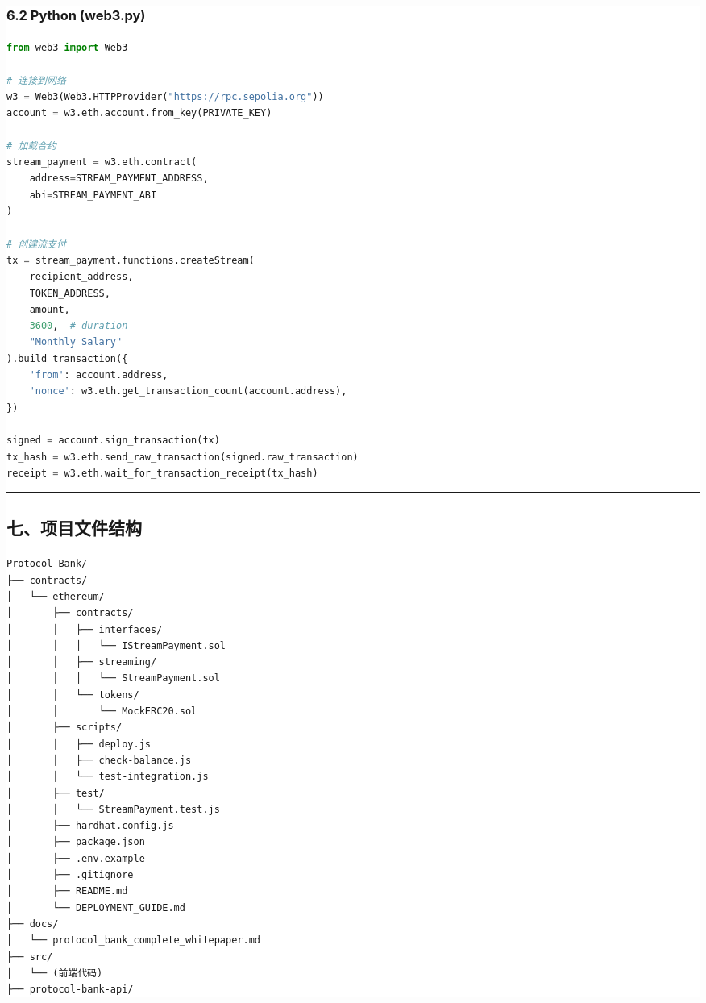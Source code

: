 ### 6.2 Python (web3.py)

```python
from web3 import Web3

# 连接到网络
w3 = Web3(Web3.HTTPProvider("https://rpc.sepolia.org"))
account = w3.eth.account.from_key(PRIVATE_KEY)

# 加载合约
stream_payment = w3.eth.contract(
    address=STREAM_PAYMENT_ADDRESS,
    abi=STREAM_PAYMENT_ABI
)

# 创建流支付
tx = stream_payment.functions.createStream(
    recipient_address,
    TOKEN_ADDRESS,
    amount,
    3600,  # duration
    "Monthly Salary"
).build_transaction({
    'from': account.address,
    'nonce': w3.eth.get_transaction_count(account.address),
})

signed = account.sign_transaction(tx)
tx_hash = w3.eth.send_raw_transaction(signed.raw_transaction)
receipt = w3.eth.wait_for_transaction_receipt(tx_hash)
```

---

## 七、项目文件结构

```
Protocol-Bank/
├── contracts/
│   └── ethereum/
│       ├── contracts/
│       │   ├── interfaces/
│       │   │   └── IStreamPayment.sol
│       │   ├── streaming/
│       │   │   └── StreamPayment.sol
│       │   └── tokens/
│       │       └── MockERC20.sol
│       ├── scripts/
│       │   ├── deploy.js
│       │   ├── check-balance.js
│       │   └── test-integration.js
│       ├── test/
│       │   └── StreamPayment.test.js
│       ├── hardhat.config.js
│       ├── package.json
│       ├── .env.example
│       ├── .gitignore
│       ├── README.md
│       └── DEPLOYMENT_GUIDE.md
├── docs/
│   └── protocol_bank_complete_whitepaper.md
├── src/
│   └── (前端代码)
├── protocol-bank-api/
```